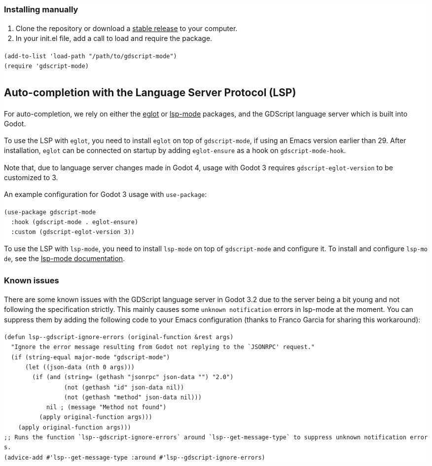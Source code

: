 ### Installing manually

1. Clone the repository or download a [stable release](https://github.com/godotengine/emacs-gdscript-mode/releases) to your computer.
1. In your init.el file, add a call to load and require the package.

```elisp
(add-to-list 'load-path "/path/to/gdscript-mode")
(require 'gdscript-mode)
```

## Auto-completion with the Language Server Protocol (LSP)

For auto-completion, we rely on either the [eglot](https://github.com/joaotavora/eglot) or [lsp-mode](https://emacs-lsp.github.io/lsp-mode/) packages, and the GDScript language server which is built into Godot.

To use the LSP with `eglot`, you need to install `eglot` on top of `gdscript-mode`, if using an Emacs version earlier than 29.
After installation, `eglot` can be connected on startup by adding `eglot-ensure` as a hook on `gdscript-mode-hook`.

Note that, due to language server changes made in Godot 4, usage with Godot 3 requires `gdscript-eglot-version` to be customized to 3.

An example configuration for Godot 3 usage with `use-package`:

```elisp
(use-package gdscript-mode
  :hook (gdscript-mode . eglot-ensure)
  :custom (gdscript-eglot-version 3))
```

To use the LSP with `lsp-mode`, you need to install `lsp-mode` on top of `gdscript-mode` and configure it. To install and configure `lsp-mode`, see the [lsp-mode documentation](https://emacs-lsp.github.io/lsp-mode/page/installation/).

### Known issues

There are some known issues with the GDScript language server in Godot 3.2 due to the server being a bit young and not following the specification strictly. This mainly causes some `unknown notification` errors in lsp-mode at the moment. You can suppress them by adding the following code to your Emacs configuration (thanks to Franco Garcia for sharing this workaround):

```elisp
(defun lsp--gdscript-ignore-errors (original-function &rest args)
  "Ignore the error message resulting from Godot not replying to the `JSONRPC' request."
  (if (string-equal major-mode "gdscript-mode")
      (let ((json-data (nth 0 args)))
        (if (and (string= (gethash "jsonrpc" json-data "") "2.0")
                 (not (gethash "id" json-data nil))
                 (not (gethash "method" json-data nil)))
            nil ; (message "Method not found")
          (apply original-function args)))
    (apply original-function args)))
;; Runs the function `lsp--gdscript-ignore-errors` around `lsp--get-message-type` to suppress unknown notification errors.
(advice-add #'lsp--get-message-type :around #'lsp--gdscript-ignore-errors)
```
